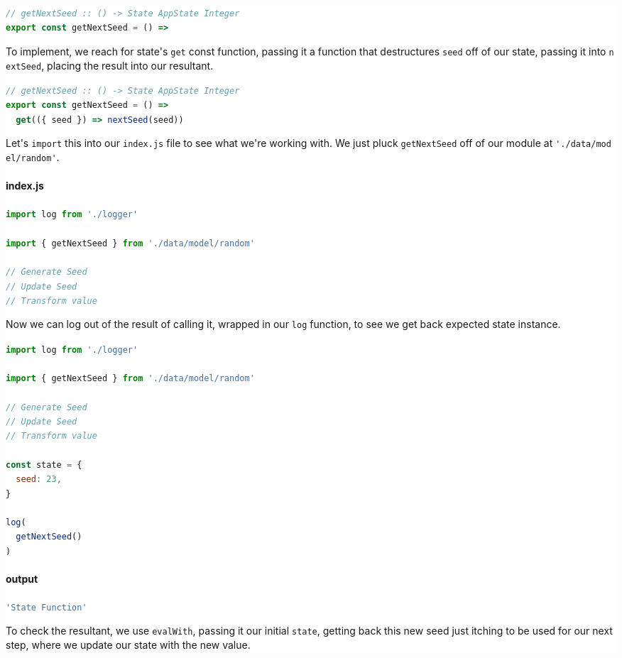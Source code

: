 ```js
// getNextSeed :: () -> State AppState Integer
export const getNextSeed = () => 
```

To implement, we reach for state's `get` const function, passing it a function that destructures `seed` off of our state, passing it into `nextSeed`, placing the result into our resultant.

```js
// getNextSeed :: () -> State AppState Integer
export const getNextSeed = () => 
  get(({ seed }) => nextSeed(seed))
```

Let's `import` this into our `index.js` file to see what we're working with. We just pluck `getNextSeed` off of our module at `'./data/model/random'`. 

#### index.js
```js
import log from './logger'

import { getNextSeed } from './data/model/random'

// Generate Seed
// Update Seed
// Transform value 
```

Now we can log out of the result of calling it, wrapped in our `log` function, to see we get back expected state instance.

```js
import log from './logger'

import { getNextSeed } from './data/model/random'

// Generate Seed
// Update Seed
// Transform value 

const state = {
  seed: 23,
}

log(
  getNextSeed()
)
```

#### output
```js
'State Function'
```

To check the resultant, we use `evalWith`, passing it our initial `state`, getting back this new seed just itching to be used for our next step, where we update our state with the new value.
